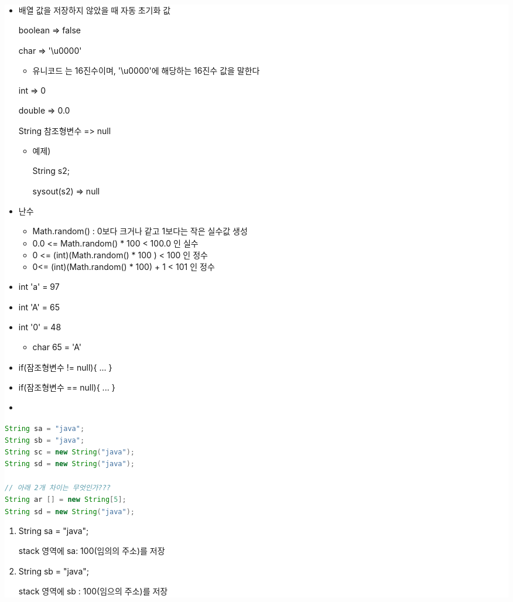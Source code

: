   - 배열 값을 저장하지 않았을 때 자동 초기화 값

    boolean => false

    char => '\u0000\'

    - 유니코드 는 16진수이며, '\u0000'에 해당하는 16진수 값을 말한다

    int => 0

    double => 0.0

    String 참조형변수 => null
    

    - 예제)

      String s2;

      sysout(s2) => null





- 난수
  - Math.random() : 0보다 크거나 같고 1보다는 작은 실수값 생성
  - 0.0 <= Math.random() * 100 < 100.0 인 실수
  - 0 <= (int)(Math.random() * 100 )  < 100 인 정수
  - 0<= (int)(Math.random() * 100) + 1 < 101 인 정수
- int 'a' = 97
- int 'A' = 65
- int '0' = 48
  - char 65 = 'A'



- if(잠조형변수 != null){ ... }
- if(잠조형변수 == null){ ... }



- 

  ```java
  String sa = "java";
  String sb = "java";
  String sc = new String("java");
  String sd = new String("java");
  
  // 아래 2개 차이는 무엇인가???
  String ar [] = new String[5];
  String sd = new String("java");
  ```

  1. String sa = "java";

     stack 영역에 sa: 100(임의의 주소)를 저장

     

  2. String sb = "java";

     stack 영역에 sb : 100(임으의 주소)를 저장
